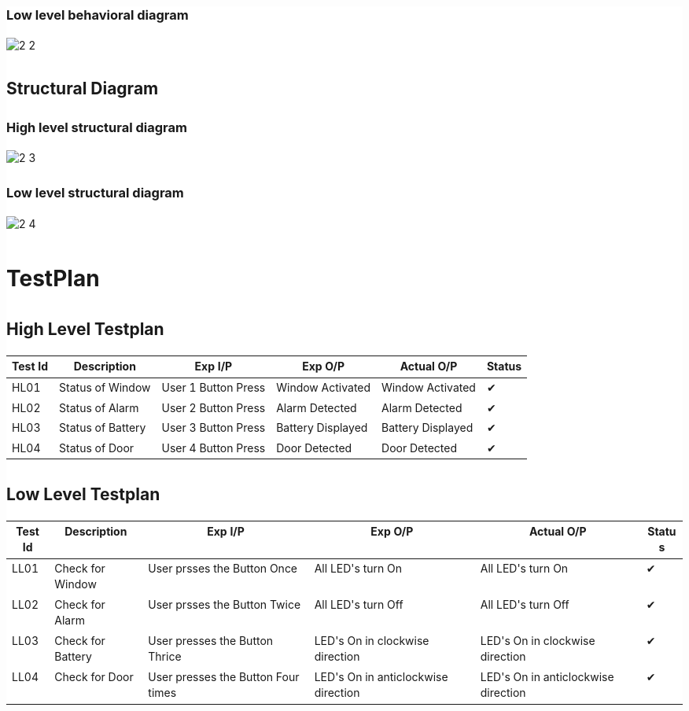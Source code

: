 ### Low level behavioral diagram
![2 2](https://user-images.githubusercontent.com/47153476/157932577-fb204735-420d-4834-9397-5f1f222726b1.PNG)

## Structural Diagram
### High level structural diagram
![2 3](https://user-images.githubusercontent.com/47153476/157932585-60a5d242-401a-4511-848f-d5e738745d25.PNG)

### Low level structural diagram
![2 4](https://user-images.githubusercontent.com/47153476/157932589-20c86e8d-732a-47b0-a189-f8faf5aaf42e.PNG)

# TestPlan 
## High Level Testplan
| Test Id | Description | Exp I/P | Exp O/P | Actual O/P | Status |
|---------|-------------|---------|---------|------------|---------------|
| HL01 | Status of Window | User 1 Button Press | Window Activated | Window Activated | ✔ |
| HL02 | Status of Alarm | User 2 Button Press | Alarm Detected | Alarm Detected | ✔ |
| HL03 | Status of Battery | User 3 Button Press | Battery Displayed | Battery Displayed | ✔ |
| HL04 | Status of Door | User 4 Button Press | Door Detected | Door Detected | ✔ |
## Low Level Testplan
| Test Id | Description | Exp I/P | Exp O/P | Actual O/P | Status |
|---------|-------------|---------|---------|------------|---------------|
| LL01 | Check for Window | User prsses the Button Once | All LED's turn On | All LED's turn On |   ✔|
| LL02 | Check for Alarm | User prsses the Button Twice | All LED's turn Off | All LED's turn Off | ✔ |
| LL03 | Check for Battery | User presses the Button Thrice | LED's On in clockwise direction | LED's On in clockwise direction | ✔ |
| LL04 | Check for Door | User presses the Button Four times | LED's On in anticlockwise direction | LED's On in anticlockwise direction | ✔| 

